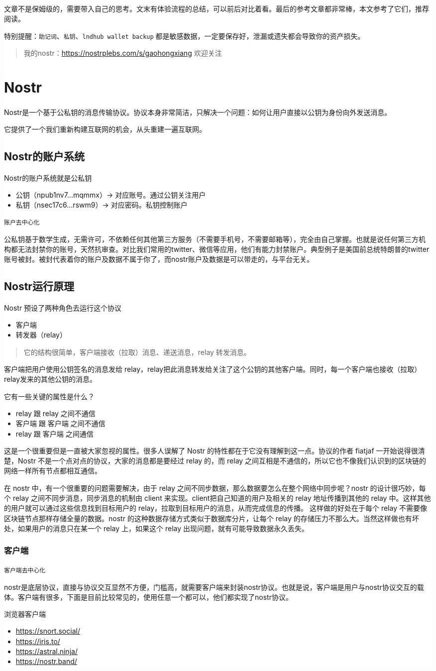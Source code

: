 文章不是保姆级的，需要带入自己的思考。文末有体验流程的总结，可以前后对比着看。最后的参考文章都非常棒，本文参考了它们，推荐阅读。

特别提醒：`助记词`、`私钥`、`lndhub wallet backup` 都是敏感数据，一定要保存好，泄漏或遗失都会导致你的资产损失。

>我的nostr：https://nostrplebs.com/s/gaohongxiang 欢迎关注

# Nostr
Nostr是一个基于公私钥的消息传输协议。协议本身非常简洁，只解决一个问题：如何让用户直接以公钥为身份向外发送消息。

它提供了一个我们重新构建互联网的机会，从头重建一遍互联网。

## Nostr的账户系统

Nostr的账户系统就是公私钥
- 公钥（npub1nv7...mqmmx）-> 对应账号。通过公钥关注用户
- 私钥（nsec17c6...rswm9）-> 对应密码。私钥控制账户

`账户去中心化`

公私钥基于数学生成，无需许可，不依赖任何其他第三方服务（不需要手机号，不需要邮箱等），完全由自己掌握。也就是说任何第三方机构都无法封禁你的账号，天然抗审查。对比我们常用的twitter、微信等应用，他们有能力封禁账户。典型例子是美国前总统特朗普的twitter账号被封。被封代表着你的账户及数据不属于你了，而nostr账户及数据是可以带走的，与平台无关。

## Nostr运行原理

Nostr 预设了两种角色去运行这个协议
- 客户端
- 转发器（relay）

>它的结构很简单，客户端接收（拉取）消息、递送消息，relay 转发消息。

客户端把用户使用公钥签名的消息发给 relay，relay把此消息转发给关注了这个公钥的其他客户端。同时，每一个客户端也接收（拉取）relay发来的其他公钥的消息。

它有一些关键的属性是什么？

- relay 跟 relay 之间不通信
- 客户端 跟 客户端 之间不通信
- relay 跟 客户端 之间通信

这是一个很重要但是一直被大家忽视的属性。很多人误解了 Nostr 的特性都在于它没有理解到这一点。协议的作者 fiatjaf 一开始说得很清楚，Nostr 不是一个点对点的协议，大家的消息都是要经过 relay 的，而 relay 之间互相是不通信的，所以它也不像我们认识到的区块链的网络一样所有节点都相互通信。

在 nostr 中，有一个很重要的问题需要解决，由于 relay 之间不同步数据，那么数据要怎么在整个网络中同步呢？nostr 的设计很巧妙，每个 relay 之间不同步消息，同步消息的机制由 client 来实现。client把自己知道的用户及相关的 relay 地址传播到其他的 relay 中。这样其他的用户就可以通过这些信息找到目标用户的 relay，拉取到目标用户的消息，从而完成信息的传播。
这样做的好处在于每个 relay 不需要像区块链节点那样存储全量的数据。nostr 的这种数据存储方式类似于数据库分片，让每个 relay 的存储压力不那么大。当然这样做也有坏处，如果用户的消息只在某一个 relay 上，如果这个 relay 出现问题，就有可能导致数据永久丢失。


### 客户端

`客户端去中心化`

nostr是底层协议，直接与协议交互显然不方便，门槛高，就需要客户端来封装nostr协议。也就是说，客户端是用户与nostr协议交互的载体。客户端有很多，下面是目前比较常见的，使用任意一个都可以，他们都实现了nostr协议。

浏览器客户端
- https://snort.social/
- https://iris.to/
- https://astral.ninja/
- https://nostr.band/

